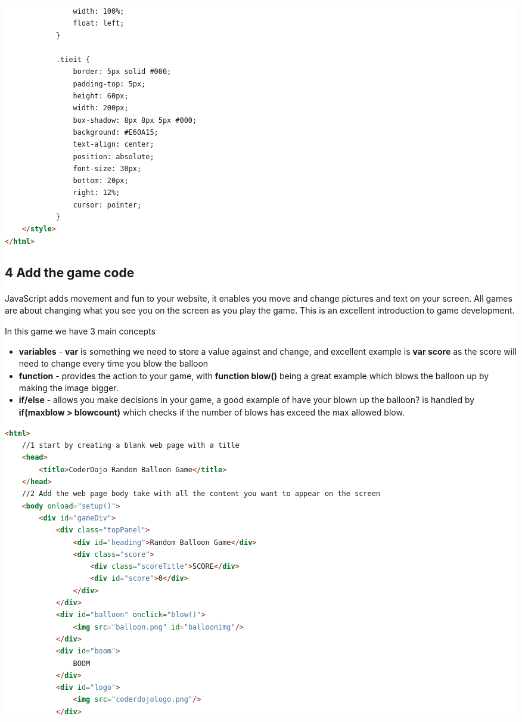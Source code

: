 ````html
				width: 100%;
				float: left;
			}

			.tieit {
				border: 5px solid #000;
				padding-top: 5px;
				height: 60px;
				width: 200px;
				box-shadow: 8px 8px 5px #000;
				background: #E60A15;
				text-align: center;
				position: absolute;
				font-size: 30px;
				bottom: 20px;
				right: 12%;
				cursor: pointer;
			}
	</style>
</html>

````

## 4 Add the game code

JavaScript adds movement and fun to your website, it enables you move and change pictures and text on your screen.  All games are about changing what you see you on the screen as you play the game.   This is an excellent introduction to game development.

In this game we have 3 main concepts 

* __variables__ - __var__ is something we need to store a value against and change, and excellent example is __var score__ as the score will need to change every time you blow the balloon
* __function__ - provides the action to your game, with __function blow()__ being a great example which blows the balloon up by making the image bigger.
* __if/else__  - allows you make decisions in your game, a good example of have your blown up the balloon? is handled by __if(maxblow > blowcount)__ which checks if the number of blows has exceed the max allowed blow.

````html
<html>
	//1 start by creating a blank web page with a title
	<head>
		<title>CoderDojo Random Balloon Game</title>
	</head>
	//2 Add the web page body take with all the content you want to appear on the screen
	<body onload="setup()">
		<div id="gameDiv">
			<div class="topPanel">
				<div id="heading">Random Balloon Game</div>
				<div class="score">
					<div class="scoreTitle">SCORE</div>
					<div id="score">0</div>
				</div>	
			</div>
			<div id="balloon" onclick="blow()">
				<img src="balloon.png" id="balloonimg"/>
			</div>
			<div id="boom">
				BOOM
			</div>
			<div id="logo">
				<img src="coderdojologo.png"/>
			</div>
````